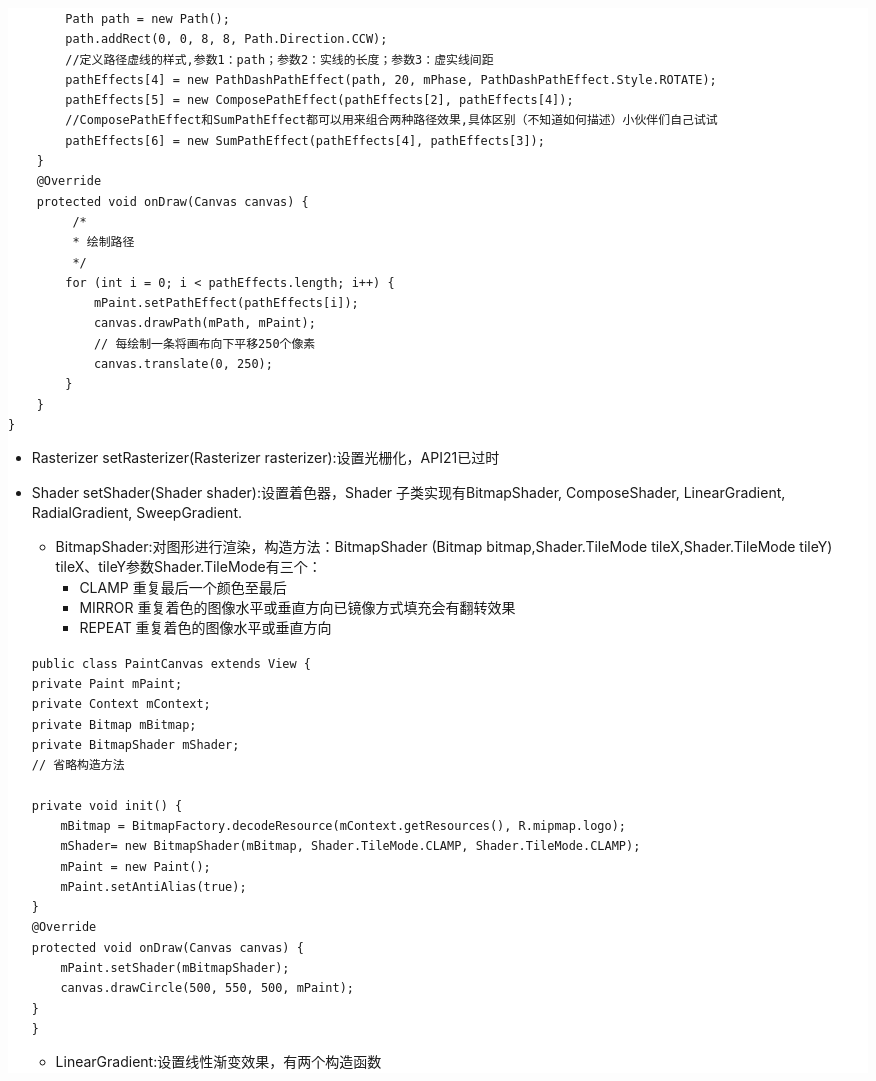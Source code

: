 ```txt
        Path path = new Path();
        path.addRect(0, 0, 8, 8, Path.Direction.CCW);
        //定义路径虚线的样式,参数1：path；参数2：实线的长度；参数3：虚实线间距
        pathEffects[4] = new PathDashPathEffect(path, 20, mPhase, PathDashPathEffect.Style.ROTATE);
        pathEffects[5] = new ComposePathEffect(pathEffects[2], pathEffects[4]);
        //ComposePathEffect和SumPathEffect都可以用来组合两种路径效果,具体区别（不知道如何描述）小伙伴们自己试试
        pathEffects[6] = new SumPathEffect(pathEffects[4], pathEffects[3]);
    }
    @Override
    protected void onDraw(Canvas canvas) {      
         /*
         * 绘制路径
         */
        for (int i = 0; i < pathEffects.length; i++) {
            mPaint.setPathEffect(pathEffects[i]);
            canvas.drawPath(mPath, mPaint);
            // 每绘制一条将画布向下平移250个像素
            canvas.translate(0, 250);
        }
    }
}

```

* Rasterizer setRasterizer(Rasterizer rasterizer):设置光栅化，API21已过时
* Shader  setShader(Shader shader):设置着色器，Shader 子类实现有BitmapShader, ComposeShader, LinearGradient, RadialGradient, SweepGradient.
    * BitmapShader:对图形进行渲染，构造方法：BitmapShader (Bitmap bitmap,Shader.TileMode tileX,Shader.TileMode tileY)
    tileX、tileY参数Shader.TileMode有三个：
        * CLAMP 重复最后一个颜色至最后
        * MIRROR 重复着色的图像水平或垂直方向已镜像方式填充会有翻转效果
        * REPEAT 重复着色的图像水平或垂直方向
        
    ```txt
    public class PaintCanvas extends View {
    private Paint mPaint;
    private Context mContext;
    private Bitmap mBitmap;
    private BitmapShader mShader;
    // 省略构造方法
    
    private void init() {
        mBitmap = BitmapFactory.decodeResource(mContext.getResources(), R.mipmap.logo);
        mShader= new BitmapShader(mBitmap, Shader.TileMode.CLAMP, Shader.TileMode.CLAMP);
        mPaint = new Paint();
        mPaint.setAntiAlias(true);        
    }
    @Override
    protected void onDraw(Canvas canvas) {
        mPaint.setShader(mBitmapShader);
        canvas.drawCircle(500, 550, 500, mPaint);
    }
    }
    ```
    * LinearGradient:设置线性渐变效果，有两个构造函数 
    